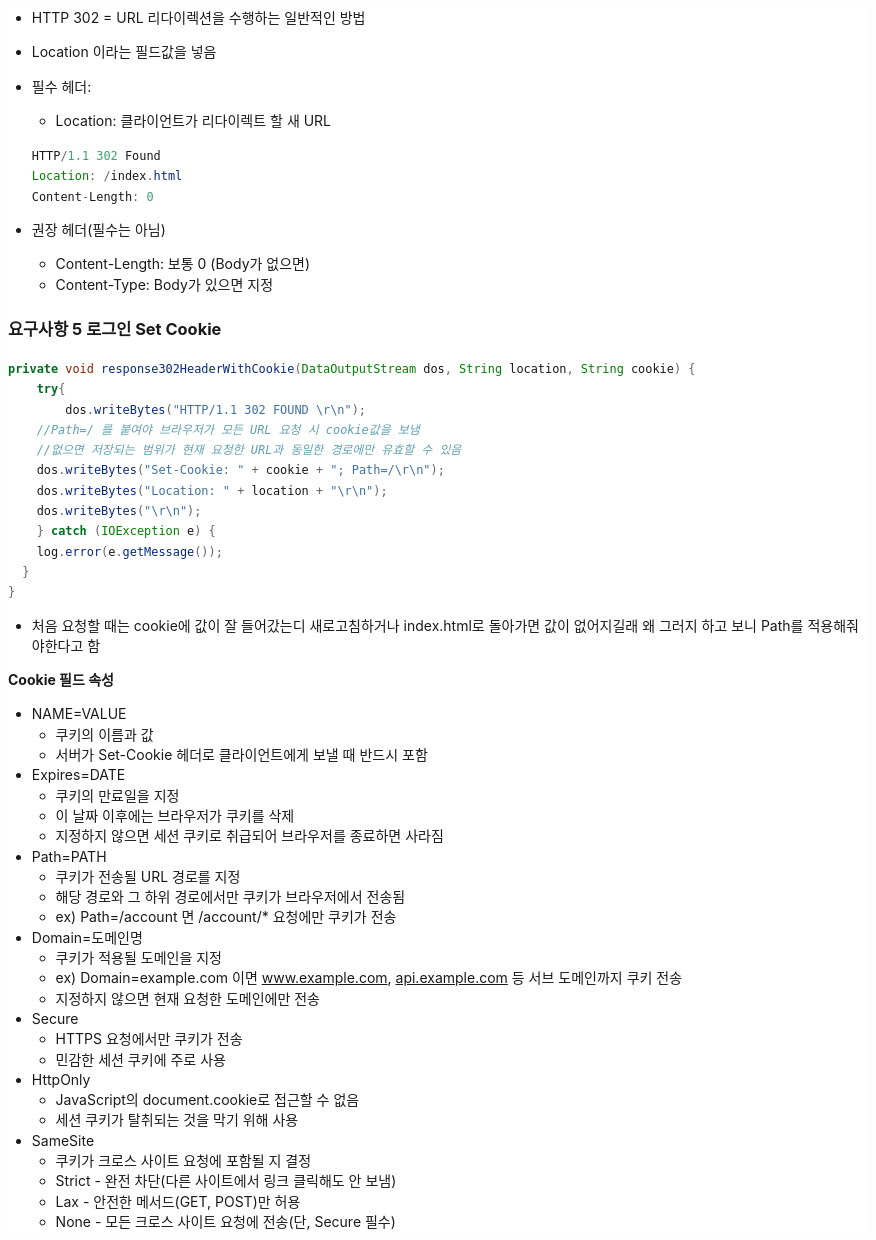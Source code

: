 - HTTP 302 = URL 리다이렉션을 수행하는 일반적인 방법
- Location 이라는 필드값을 넣음
- 필수 헤더:
    - Location: 클라이언트가 리다이렉트 할 새 URL

    ```java
    HTTP/1.1 302 Found
    Location: /index.html
    Content-Length: 0
    ```

- 권장 헤더(필수는 아님)
    - Content-Length: 보통 0 (Body가 없으면)
    - Content-Type: Body가 있으면 지정

### 요구사항 5 로그인 Set Cookie

```java
private void response302HeaderWithCookie(DataOutputStream dos, String location, String cookie) {
	try{
		dos.writeBytes("HTTP/1.1 302 FOUND \r\n");
    //Path=/ 를 붙여야 브라우저가 모든 URL 요청 시 cookie값을 보냄
    //없으면 저장되는 범위가 현재 요청한 URL과 동일한 경로에만 유효할 수 있음
    dos.writeBytes("Set-Cookie: " + cookie + "; Path=/\r\n");
    dos.writeBytes("Location: " + location + "\r\n");
    dos.writeBytes("\r\n");
	} catch (IOException e) {
    log.error(e.getMessage());
  }
}
```

- 처음 요청할 때는 cookie에 값이 잘 들어갔는디 새로고침하거나 index.html로 돌아가면 값이 없어지길래 왜 그러지 하고 보니 Path를 적용해줘야한다고 함

**Cookie 필드 속성**

- NAME=VALUE
    - 쿠키의 이름과 값
    - 서버가 Set-Cookie 헤더로 클라이언트에게 보낼 때 반드시 포함
- Expires=DATE
    - 쿠키의 만료일을 지정
    - 이 날짜 이후에는 브라우저가 쿠키를 삭제
    - 지정하지 않으면 세션 쿠키로 취급되어 브라우저를 종료하면 사라짐
- Path=PATH
    - 쿠키가 전송될 URL 경로를 지정
    - 해당 경로와 그 하위 경로에서만 쿠키가 브라우저에서 전송됨
    - ex) Path=/account 면 /account/* 요청에만 쿠키가 전송
- Domain=도메인명
    - 쿠키가 적용될 도메인을 지정
    - ex) Domain=example.com 이면 www.example.com, [api.example.com](http://api.example.com) 등 서브 도메인까지 쿠키 전송
    - 지정하지 않으면 현재 요청한 도메인에만 전송
- Secure
    - HTTPS 요청에서만 쿠키가 전송
    - 민감한 세션 쿠키에 주로 사용
- HttpOnly
    - JavaScript의 document.cookie로 접근할 수 없음
    - 세션 쿠키가 탈취되는 것을 막기 위해 사용
- SameSite
    - 쿠키가 크로스 사이트 요청에 포함될 지 결정
    - Strict - 완전 차단(다른 사이트에서 링크 클릭해도 안 보냄)
    - Lax - 안전한 메서드(GET, POST)만 허용
    - None - 모든 크로스 사이트 요청에 전송(단, Secure 필수)
